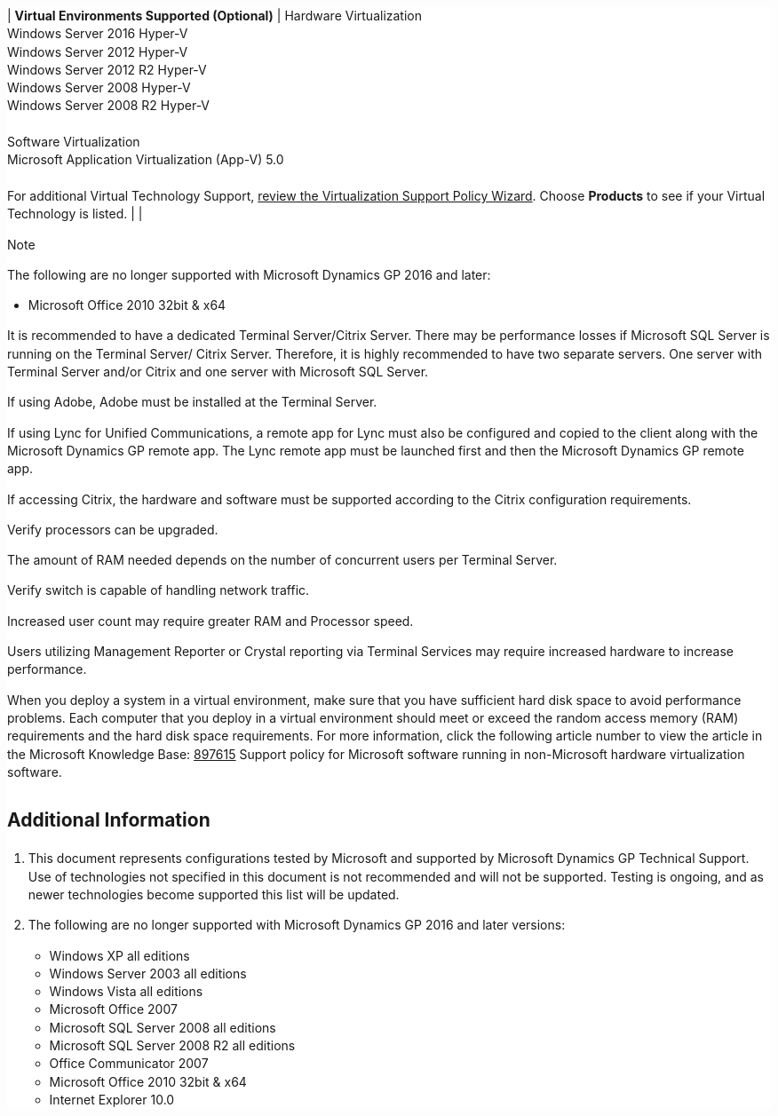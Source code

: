 | **Virtual Environments Supported (Optional)** | Hardware Virtualization  <br/>Windows Server 2016 Hyper-V  <br/>Windows Server 2012 Hyper-V  <br/>Windows Server 2012 R2 Hyper-V​  <br/>Windows Server 2008 Hyper-V  <br/>Windows Server 2008 R2 Hyper-V  <br/>  <br/>Software Virtualization  <br/>Microsoft Application Virtualization (App-V) 5.0  <br/>  <br/>For additional Virtual Technology Support, [review the Virtualization Support Policy Wizard](http´s://www.windowsservercatalog.com/svvp.aspx?svvppage=svvpwizard.htm). Choose **Products** to see if your Virtual Technology is listed. |  |

> [!NOTE]
> The following are no longer supported with Microsoft Dynamics GP 2016 and later:
>
> - Microsoft Office 2010 32bit & x64

It is recommended to have a dedicated Terminal Server/Citrix Server. There may be performance losses if Microsoft SQL Server is running on the Terminal Server/ Citrix Server. Therefore, it is highly recommended to have two separate servers. One server with Terminal Server and/or Citrix and one server with Microsoft SQL Server.  

If using Adobe, Adobe must be installed at the Terminal Server.

If using Lync for Unified Communications, a remote app for Lync must also be configured and copied to the client along with the Microsoft Dynamics GP remote app.  The Lync remote app must be launched first and then the Microsoft Dynamics GP remote app.  

If accessing Citrix, the hardware and software must be supported according to the Citrix configuration requirements.

Verify processors can be upgraded.  

The amount of RAM needed depends on the number of concurrent users per Terminal Server.

Verify switch is capable of handling network traffic.

Increased user count may require greater RAM and Processor speed.

Users utilizing Management Reporter or Crystal reporting via Terminal Services may require increased hardware to increase performance.

When you deploy a system in a virtual environment, make sure that you have sufficient hard disk space to avoid performance problems. Each computer that you deploy in a virtual environment should meet or exceed the random access memory (RAM) requirements and the hard disk space requirements. For more information, click the following article number to view the article in the Microsoft Knowledge Base: [897615](https://mbs.microsoft.com/knowledgebase/KBDisplay.aspx?scid=kb%3ben-us%3b897615) Support policy for Microsoft software running in non-Microsoft hardware virtualization software.

## Additional Information

1. This document represents configurations tested by Microsoft and supported by Microsoft Dynamics GP Technical Support. Use of technologies not specified in this document is not recommended and will not be supported. Testing
is ongoing, and as newer technologies become supported this list will be updated.  

2. The following are no longer supported with Microsoft Dynamics GP 2016 and later versions:

   - Windows XP all editions  
   - Windows Server 2003 all editions  
   - Windows Vista all editions  
   - Microsoft Office 2007  
   - Microsoft SQL Server 2008 all editions  
   - Microsoft SQL Server 2008 R2 all editions  
   - Office Communicator 2007  
   - Microsoft Office 2010 32bit & x64  
   - Internet Explorer 10.0  

